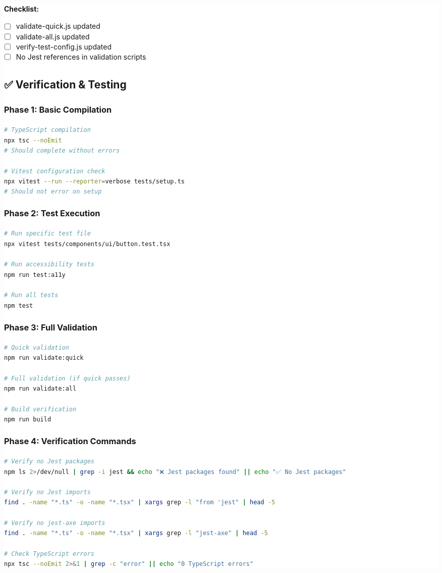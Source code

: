 **Checklist:**
- [ ] validate-quick.js updated
- [ ] validate-all.js updated
- [ ] verify-test-config.js updated
- [ ] No Jest references in validation scripts

## ✅ Verification & Testing

### Phase 1: Basic Compilation
```bash
# TypeScript compilation
npx tsc --noEmit
# Should complete without errors

# Vitest configuration check
npx vitest --run --reporter=verbose tests/setup.ts
# Should not error on setup
```

### Phase 2: Test Execution
```bash
# Run specific test file
npx vitest tests/components/ui/button.test.tsx

# Run accessibility tests
npm run test:a11y

# Run all tests
npm test
```

### Phase 3: Full Validation
```bash
# Quick validation
npm run validate:quick

# Full validation (if quick passes)
npm run validate:all

# Build verification
npm run build
```

### Phase 4: Verification Commands
```bash
# Verify no Jest packages
npm ls 2>/dev/null | grep -i jest && echo "❌ Jest packages found" || echo "✅ No Jest packages"

# Verify no Jest imports
find . -name "*.ts" -o -name "*.tsx" | xargs grep -l "from 'jest" | head -5

# Verify no jest-axe imports  
find . -name "*.ts" -o -name "*.tsx" | xargs grep -l "jest-axe" | head -5

# Check TypeScript errors
npx tsc --noEmit 2>&1 | grep -c "error" || echo "0 TypeScript errors"
```
